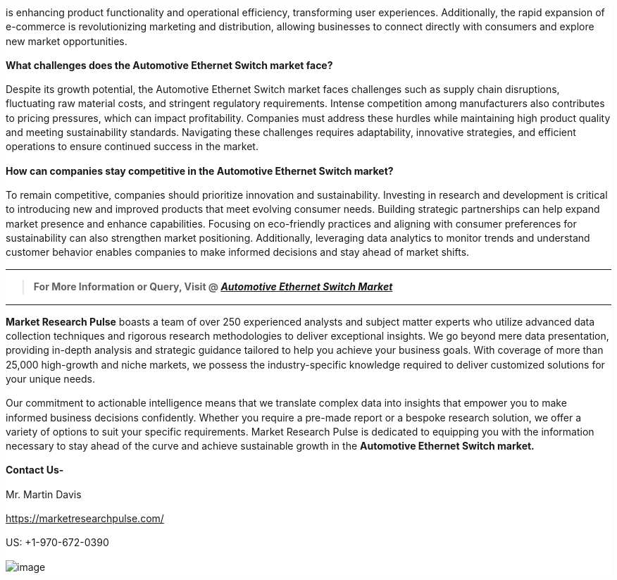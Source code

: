 is enhancing product functionality and operational efficiency, transforming user experiences. Additionally, the rapid expansion of e-commerce is revolutionizing marketing and distribution, allowing businesses to connect directly with consumers and explore new market opportunities.</p><p><strong>What challenges does the Automotive Ethernet Switch market face?</strong></p><p>Despite its growth potential, the Automotive Ethernet Switch market faces challenges such as supply chain disruptions, fluctuating raw material costs, and stringent regulatory requirements. Intense competition among manufacturers also contributes to pricing pressures, which can impact profitability. Companies must address these hurdles while maintaining high product quality and meeting sustainability standards. Navigating these challenges requires adaptability, innovative strategies, and efficient operations to ensure continued success in the market.</p><p><strong>How can companies stay competitive in the Automotive Ethernet Switch market?</strong></p><p>To remain competitive, companies should prioritize innovation and sustainability. Investing in research and development is critical to introducing new and improved products that meet evolving consumer needs. Building strategic partnerships can help expand market presence and enhance capabilities. Focusing on eco-friendly practices and aligning with consumer preferences for sustainability can also strengthen market positioning. Additionally, leveraging data analytics to monitor trends and understand customer behavior enables companies to make informed decisions and stay ahead of market shifts.</p><hr /><blockquote><p><strong>For More Information or Query, Visit @&nbsp;<em><a href="https://marketresearchpulse.com/report/76016/automotive-ethernet-switch-market?utm_source=Linkedin&utm_medium=027">Automotive Ethernet Switch Market</a></em></strong></p></blockquote><hr /><p><strong>Market Research Pulse</strong> boasts a team of over 250 experienced analysts and subject matter experts who utilize advanced data collection techniques and rigorous research methodologies to deliver exceptional insights. We go beyond mere data presentation, providing in-depth analysis and strategic guidance tailored to help you achieve your business goals. With coverage of more than 25,000 high-growth and niche markets, we possess the industry-specific knowledge required to deliver customized solutions for your unique needs.</p><p>Our commitment to actionable intelligence means that we translate complex data into insights that empower you to make informed business decisions confidently. Whether you require a pre-made report or a bespoke research solution, we offer a variety of options to suit your specific requirements. Market Research Pulse is dedicated to equipping you with the information necessary to stay ahead of the curve and achieve sustainable growth in the <strong>Automotive Ethernet Switch market.</strong></p><p><strong>Contact Us-</strong></p><p>Mr. Martin Davis</p><p>https://marketresearchpulse.com/</p><p>US: +1-970-672-0390</p>
![image](https://github.com/user-attachments/assets/b352dedb-6694-42d4-9211-3ab30c096e68)
